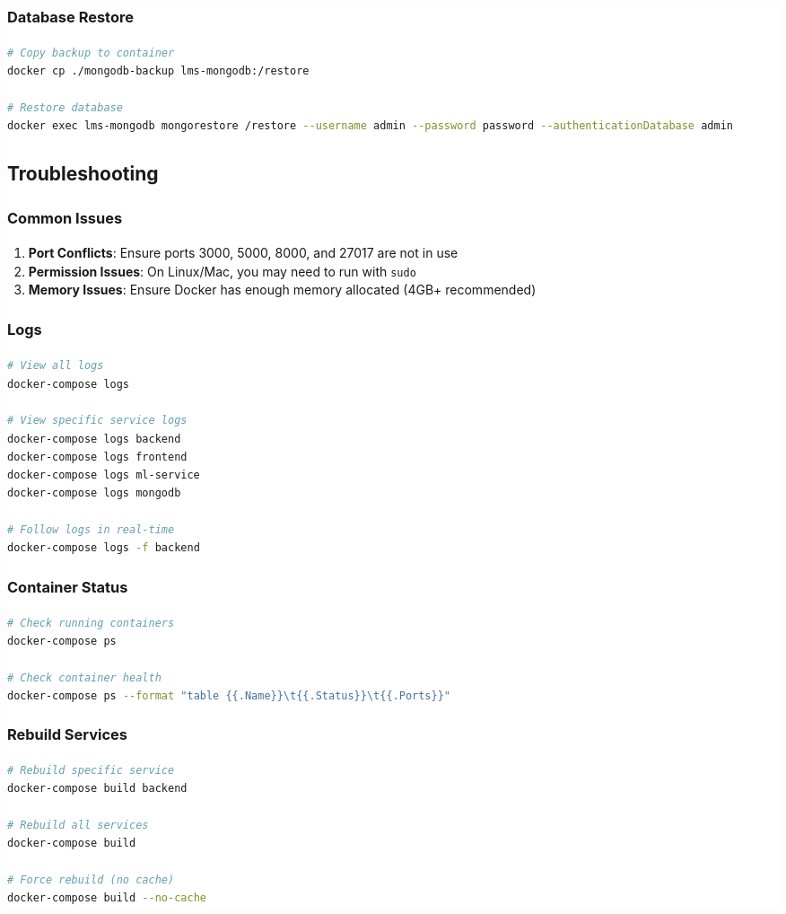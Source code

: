 ### Database Restore

```bash
# Copy backup to container
docker cp ./mongodb-backup lms-mongodb:/restore

# Restore database
docker exec lms-mongodb mongorestore /restore --username admin --password password --authenticationDatabase admin
```

## Troubleshooting

### Common Issues

1. **Port Conflicts**: Ensure ports 3000, 5000, 8000, and 27017 are not in use
2. **Permission Issues**: On Linux/Mac, you may need to run with `sudo`
3. **Memory Issues**: Ensure Docker has enough memory allocated (4GB+ recommended)

### Logs

```bash
# View all logs
docker-compose logs

# View specific service logs
docker-compose logs backend
docker-compose logs frontend
docker-compose logs ml-service
docker-compose logs mongodb

# Follow logs in real-time
docker-compose logs -f backend
```

### Container Status

```bash
# Check running containers
docker-compose ps

# Check container health
docker-compose ps --format "table {{.Name}}\t{{.Status}}\t{{.Ports}}"
```

### Rebuild Services

```bash
# Rebuild specific service
docker-compose build backend

# Rebuild all services
docker-compose build

# Force rebuild (no cache)
docker-compose build --no-cache
```
